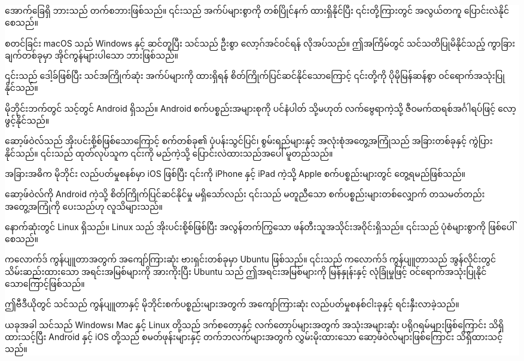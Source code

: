 အောက်ခြေရှိ ဘားသည် တက်စဘားဖြစ်သည်။ ၎င်းသည် အက်ပ်များစွာကို တစ်ပြိုင်နက် ထားရှိနိုင်ပြီး ၎င်းတို့ကြားတွင် အလွယ်တကူ ပြောင်းလဲနိုင်စေသည်။

စတင်ခြင်း macOS သည် Windows နှင့် ဆင်တူပြီး သင်သည် ဦးစွာ လော့ဂ်အင်ဝင်ရန် လိုအပ်သည်။ ဤအကြိမ်တွင် သင်သတိပြုမိနိုင်သည့် ကွာခြားချက်တစ်ခုမှာ အိုင်ကွန်များပါသော ဘားဖြစ်သည်။

၎င်းသည် ဒေါ့ခ်ဖြစ်ပြီး သင်အကြိုက်ဆုံး အက်ပ်များကို ထားရှိရန် စိတ်ကြိုက်ပြင်ဆင်နိုင်သောကြောင့် ၎င်းတို့ကို ပိုမိုမြန်ဆန်စွာ ဝင်ရောက်အသုံးပြုနိုင်သည်။

မိုဘိုင်းဘက်တွင် သင့်တွင် Android ရှိသည်။ Android စက်ပစ္စည်းအများစုကို ပင်နံပါတ် သို့မဟုတ် လက်ဗွေရာကဲ့သို့ ဇီဝမက်ထရစ်အင်္ဂါရပ်ဖြင့် လော့ဖွင့်နိုင်သည်။

ဆော့ဖ်ဝဲလ်သည် အိုးပင်းစို့စ်ဖြစ်သောကြောင့် စက်တစ်ခု၏ ပုံပန်းသွင်ပြင်၊ စွမ်းရည်များနှင့် အလုံးစုံအတွေ့အကြုံသည် အခြားတစ်ခုနှင့် ကွဲပြားနိုင်သည်။ ၎င်းသည် ထုတ်လုပ်သူက ၎င်းကို မည်ကဲ့သို့ ပြောင်းလဲထားသည်အပေါ် မူတည်သည်။

အခြားအဓိက မိုဘိုင်း လည်ပတ်မှုစနစ်မှာ iOS ဖြစ်ပြီး ၎င်းကို iPhone နှင့် iPad ကဲ့သို့ Apple စက်ပစ္စည်းများတွင် တွေ့ရမည်ဖြစ်သည်။

ဆော့ဖ်ဝဲလ်ကို Android ကဲ့သို့ စိတ်ကြိုက်ပြင်ဆင်နိုင်မှု မရှိသော်လည်း ၎င်းသည် မတူညီသော စက်ပစ္စည်းများတစ်လျှောက် တသမတ်တည်းအတွေ့အကြုံကို ပေးသည်ဟု လူသိများသည်။

နောက်ဆုံးတွင် Linux ရှိသည်။ Linux သည် အိုးပင်းစို့စ်ဖြစ်ပြီး အလွန်တက်ကြွသော ဖန်တီးသူအသိုင်းအဝိုင်းရှိသည်။ ၎င်းသည် ပုံစံများစွာကို ဖြစ်ပေါ်စေသည်။

ကလောက်ဒ် ကွန်ပျူတာအတွက် အကျော်ကြားဆုံး ဗားရှင်းတစ်ခုမှာ Ubuntu ဖြစ်သည်။ ၎င်းသည် ကလောက်ဒ် ကွန်ပျူတာသည် အွန်လိုင်းတွင် သိမ်းဆည်းထားသော အရင်းအမြစ်များကို အားကိုးပြီး Ubuntu သည် ဤအရင်းအမြစ်များကို မြန်နှုန်းနှင့် လုံခြုံမှုဖြင့် ဝင်ရောက်အသုံးပြုနိုင်သောကြောင့်ဖြစ်သည်။

ဤဗီဒီယိုတွင် သင်သည် ကွန်ပျူတာနှင့် မိုဘိုင်းစက်ပစ္စည်းများအတွက် အကျော်ကြားဆုံး လည်ပတ်မှုစနစ်ငါးခုနှင့် ရင်းနှီးလာခဲ့သည်။

ယခုအခါ သင်သည် Windows၊ Mac နှင့် Linux တို့သည် ဒက်စတော့နှင့် လက်တော့ပ်များအတွက် အသုံးအများဆုံး ပရိုဂရမ်များဖြစ်ကြောင်း သိရှိထားသင့်ပြီး Android နှင့် iOS တို့သည် စမတ်ဖုန်းများနှင့် တက်ဘလက်များအတွက် လွှမ်းမိုးထားသော ဆော့ဖ်ဝဲလ်များဖြစ်ကြောင်း သိရှိထားသင့်သည်။

